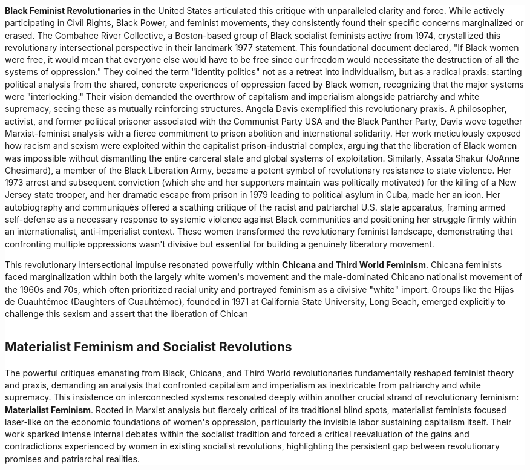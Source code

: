 **Black Feminist Revolutionaries** in the United States articulated this critique with unparalleled clarity and force. While actively participating in Civil Rights, Black Power, and feminist movements, they consistently found their specific concerns marginalized or erased. The Combahee River Collective, a Boston-based group of Black socialist feminists active from 1974, crystallized this revolutionary intersectional perspective in their landmark 1977 statement. This foundational document declared, "If Black women were free, it would mean that everyone else would have to be free since our freedom would necessitate the destruction of all the systems of oppression." They coined the term "identity politics" not as a retreat into individualism, but as a radical praxis: starting political analysis from the shared, concrete experiences of oppression faced by Black women, recognizing that the major systems were "interlocking." Their vision demanded the overthrow of capitalism and imperialism alongside patriarchy and white supremacy, seeing these as mutually reinforcing structures. Angela Davis exemplified this revolutionary praxis. A philosopher, activist, and former political prisoner associated with the Communist Party USA and the Black Panther Party, Davis wove together Marxist-feminist analysis with a fierce commitment to prison abolition and international solidarity. Her work meticulously exposed how racism and sexism were exploited within the capitalist prison-industrial complex, arguing that the liberation of Black women was impossible without dismantling the entire carceral state and global systems of exploitation. Similarly, Assata Shakur (JoAnne Chesimard), a member of the Black Liberation Army, became a potent symbol of revolutionary resistance to state violence. Her 1973 arrest and subsequent conviction (which she and her supporters maintain was politically motivated) for the killing of a New Jersey state trooper, and her dramatic escape from prison in 1979 leading to political asylum in Cuba, made her an icon. Her autobiography and communiqués offered a scathing critique of the racist and patriarchal U.S. state apparatus, framing armed self-defense as a necessary response to systemic violence against Black communities and positioning her struggle firmly within an internationalist, anti-imperialist context. These women transformed the revolutionary feminist landscape, demonstrating that confronting multiple oppressions wasn't divisive but essential for building a genuinely liberatory movement.

This revolutionary intersectional impulse resonated powerfully within **Chicana and Third World Feminism**. Chicana feminists faced marginalization within both the largely white women's movement and the male-dominated Chicano nationalist movement of the 1960s and 70s, which often prioritized racial unity and portrayed feminism as a divisive "white" import. Groups like the Hijas de Cuauhtémoc (Daughters of Cuauhtémoc), founded in 1971 at California State University, Long Beach, emerged explicitly to challenge this sexism and assert that the liberation of Chican

## Materialist Feminism and Socialist Revolutions

The powerful critiques emanating from Black, Chicana, and Third World revolutionaries fundamentally reshaped feminist theory and praxis, demanding an analysis that confronted capitalism and imperialism as inextricable from patriarchy and white supremacy. This insistence on interconnected systems resonated deeply within another crucial strand of revolutionary feminism: **Materialist Feminism**. Rooted in Marxist analysis but fiercely critical of its traditional blind spots, materialist feminists focused laser-like on the economic foundations of women's oppression, particularly the invisible labor sustaining capitalism itself. Their work sparked intense internal debates within the socialist tradition and forced a critical reevaluation of the gains and contradictions experienced by women in existing socialist revolutions, highlighting the persistent gap between revolutionary promises and patriarchal realities.
